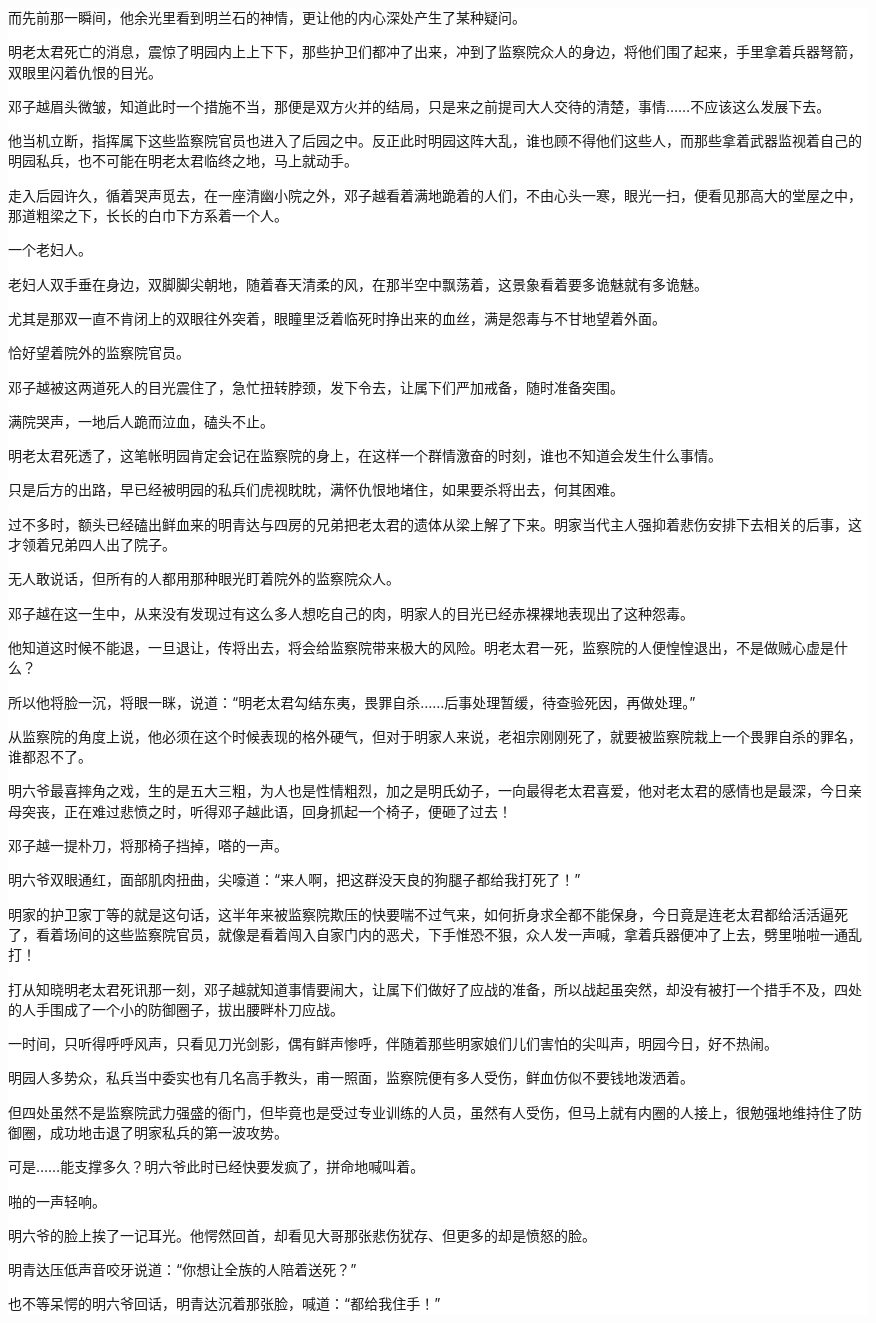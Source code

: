 而先前那一瞬间，他余光里看到明兰石的神情，更让他的内心深处产生了某种疑问。

明老太君死亡的消息，震惊了明园内上上下下，那些护卫们都冲了出来，冲到了监察院众人的身边，将他们围了起来，手里拿着兵器弩箭，双眼里闪着仇恨的目光。

邓子越眉头微皱，知道此时一个措施不当，那便是双方火并的结局，只是来之前提司大人交待的清楚，事情……不应该这么发展下去。

他当机立断，指挥属下这些监察院官员也进入了后园之中。反正此时明园这阵大乱，谁也顾不得他们这些人，而那些拿着武器监视着自己的明园私兵，也不可能在明老太君临终之地，马上就动手。

走入后园许久，循着哭声觅去，在一座清幽小院之外，邓子越看着满地跪着的人们，不由心头一寒，眼光一扫，便看见那高大的堂屋之中，那道粗梁之下，长长的白巾下方系着一个人。

一个老妇人。

老妇人双手垂在身边，双脚脚尖朝地，随着春天清柔的风，在那半空中飘荡着，这景象看着要多诡魅就有多诡魅。

尤其是那双一直不肯闭上的双眼往外突着，眼瞳里泛着临死时挣出来的血丝，满是怨毒与不甘地望着外面。

恰好望着院外的监察院官员。

邓子越被这两道死人的目光震住了，急忙扭转脖颈，发下令去，让属下们严加戒备，随时准备突围。

满院哭声，一地后人跪而泣血，磕头不止。

明老太君死透了，这笔帐明园肯定会记在监察院的身上，在这样一个群情激奋的时刻，谁也不知道会发生什么事情。

只是后方的出路，早已经被明园的私兵们虎视眈眈，满怀仇恨地堵住，如果要杀将出去，何其困难。

过不多时，额头已经磕出鲜血来的明青达与四房的兄弟把老太君的遗体从梁上解了下来。明家当代主人强抑着悲伤安排下去相关的后事，这才领着兄弟四人出了院子。

无人敢说话，但所有的人都用那种眼光盯着院外的监察院众人。

邓子越在这一生中，从来没有发现过有这么多人想吃自己的肉，明家人的目光已经赤裸裸地表现出了这种怨毒。

他知道这时候不能退，一旦退让，传将出去，将会给监察院带来极大的风险。明老太君一死，监察院的人便惶惶退出，不是做贼心虚是什么？

所以他将脸一沉，将眼一眯，说道：“明老太君勾结东夷，畏罪自杀……后事处理暂缓，待查验死因，再做处理。”

从监察院的角度上说，他必须在这个时候表现的格外硬气，但对于明家人来说，老祖宗刚刚死了，就要被监察院栽上一个畏罪自杀的罪名，谁都忍不了。

明六爷最喜摔角之戏，生的是五大三粗，为人也是性情粗烈，加之是明氏幼子，一向最得老太君喜爱，他对老太君的感情也是最深，今日亲母突丧，正在难过悲愤之时，听得邓子越此语，回身抓起一个椅子，便砸了过去！

邓子越一提朴刀，将那椅子挡掉，嗒的一声。

明六爷双眼通红，面部肌肉扭曲，尖嚎道：“来人啊，把这群没天良的狗腿子都给我打死了！”

明家的护卫家丁等的就是这句话，这半年来被监察院欺压的快要喘不过气来，如何折身求全都不能保身，今日竟是连老太君都给活活逼死了，看着场间的这些监察院官员，就像是看着闯入自家门内的恶犬，下手惟恐不狠，众人发一声喊，拿着兵器便冲了上去，劈里啪啦一通乱打！

打从知晓明老太君死讯那一刻，邓子越就知道事情要闹大，让属下们做好了应战的准备，所以战起虽突然，却没有被打一个措手不及，四处的人手围成了一个小的防御圈子，拔出腰畔朴刀应战。

一时间，只听得呼呼风声，只看见刀光剑影，偶有鲜声惨呼，伴随着那些明家娘们儿们害怕的尖叫声，明园今日，好不热闹。

明园人多势众，私兵当中委实也有几名高手教头，甫一照面，监察院便有多人受伤，鲜血仿似不要钱地泼洒着。

但四处虽然不是监察院武力强盛的衙门，但毕竟也是受过专业训练的人员，虽然有人受伤，但马上就有内圈的人接上，很勉强地维持住了防御圈，成功地击退了明家私兵的第一波攻势。

可是……能支撑多久？明六爷此时已经快要发疯了，拼命地喊叫着。

啪的一声轻响。

明六爷的脸上挨了一记耳光。他愕然回首，却看见大哥那张悲伤犹存、但更多的却是愤怒的脸。

明青达压低声音咬牙说道：“你想让全族的人陪着送死？”

也不等呆愕的明六爷回话，明青达沉着那张脸，喊道：“都给我住手！”
